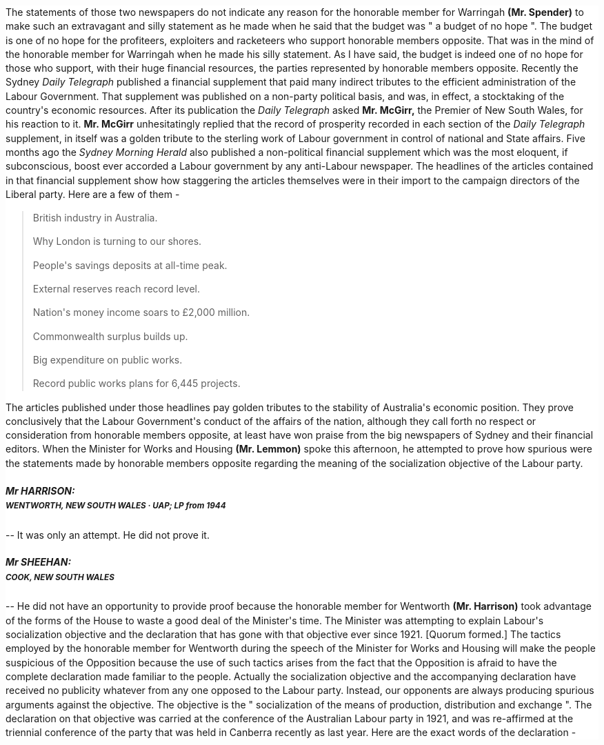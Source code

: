 The statements of those two newspapers do not indicate any reason for the honorable member for Warringah  **(Mr. Spender)**  to make such an extravagant and silly statement as he made when he said that the budget was " a budget of no hope ". The budget is one of no hope for the profiteers, exploiters and racketeers who support honorable members opposite. That was in the mind of the honorable member for Warringah when he made his silly statement. As I have said, the budget is indeed one of no hope for those who support, with their huge financial resources, the parties represented by honorable members opposite. Recently the Sydney  *Daily Telegraph*  published a financial supplement that paid many indirect tributes to the efficient administration of the Labour Government. That supplement was published on a non-party political basis, and was, in effect, a stocktaking of the country's economic resources. After its publication the  *Daily Telegraph*  asked  **Mr. McGirr,**  the Premier of New South Wales, for his reaction to it.  **Mr. McGirr**  unhesitatingly replied that the record of prosperity recorded in each section of the  *Daily Telegraph*  supplement, in itself was a golden tribute to the sterling work of Labour government in control of national and State affairs. Five months ago the  *Sydney Morning Herald*  also published a non-political financial supplement which was the most eloquent, if subconscious, boost ever accorded a Labour government by any anti-Labour newspaper. The headlines of the articles contained in that financial supplement show how staggering the articles themselves were in their import to the campaign directors of the Liberal party. Here are a few of them - 

  >British industry in Australia. 
  >
  >Why London is turning to our shores. 
  >
  >People's savings deposits at all-time peak. 
  >
  >External reserves reach record level. 
  >
  >Nation's money income soars to £2,000 million. 
  >
  >Commonwealth surplus builds up. 
  >
  >Big expenditure on public works. 
  >
  >Record public works plans for 6,445 projects. 

The articles published under those headlines pay golden tributes to the stability of Australia's economic position. They prove conclusively that the Labour Government's conduct of the affairs of the nation, although they call forth no respect or consideration from honorable members opposite, at least have won praise from the big newspapers of Sydney and their  financial editors. When the Minister for Works and Housing  **(Mr. Lemmon)**  spoke this afternoon, he attempted to prove how spurious were the statements made by honorable members opposite regarding the meaning of the socialization objective of the Labour party. 

##### Mr HARRISON:<br><small class="text-muted">WENTWORTH, NEW SOUTH WALES &middot; UAP; LP from 1944</small>

-- It was only an attempt. He did not prove it. 

##### Mr SHEEHAN:<br><small class="text-muted">COOK, NEW SOUTH WALES</small>

-- He did not have an opportunity to provide proof because the honorable member for Wentworth  **(Mr. Harrison)**  took advantage of the forms of the House to waste a good deal of the Minister's time. The Minister was attempting to explain Labour's socialization objective and the declaration that has gone with that objective ever since 1921. [Quorum formed.] The tactics employed by the honorable member for Wentworth during the speech of the Minister for Works and Housing will make the people suspicious of the Opposition because the use of such tactics arises from the fact that the Opposition is afraid to have the complete declaration made familiar to the people. Actually the socialization objective and the accompanying declaration have received no publicity whatever from any one opposed to the Labour party. Instead, our opponents are always producing spurious arguments against the objective. The objective is the " socialization of the means of production, distribution and exchange ". The declaration on that objective was carried at the conference of the Australian Labour party in 1921, and was re-affirmed at the triennial conference of the party that was held in Canberra recently as last year. Here are the exact words of the declaration - 
